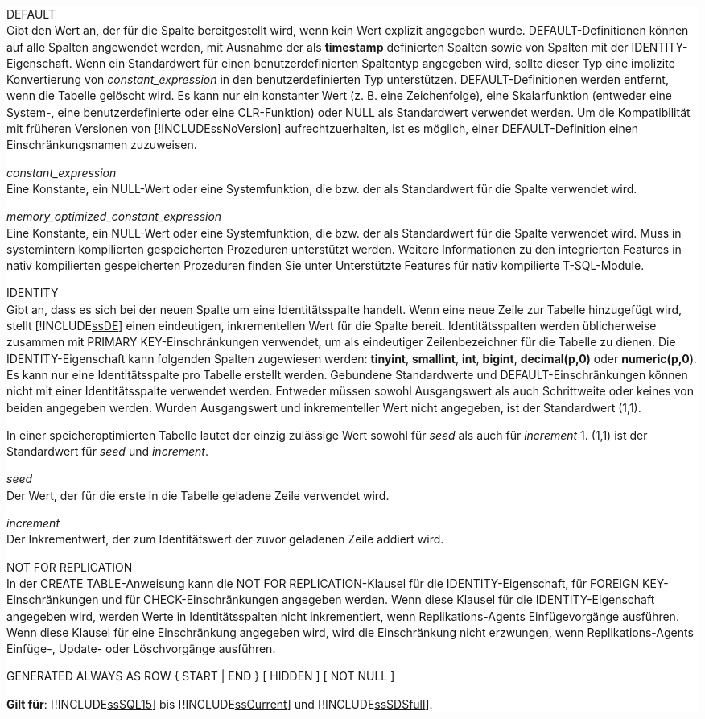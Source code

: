  DEFAULT  
 Gibt den Wert an, der für die Spalte bereitgestellt wird, wenn kein Wert explizit angegeben wurde. DEFAULT-Definitionen können auf alle Spalten angewendet werden, mit Ausnahme der als **timestamp** definierten Spalten sowie von Spalten mit der IDENTITY-Eigenschaft. Wenn ein Standardwert für einen benutzerdefinierten Spaltentyp angegeben wird, sollte dieser Typ eine implizite Konvertierung von *constant_expression* in den benutzerdefinierten Typ unterstützen. DEFAULT-Definitionen werden entfernt, wenn die Tabelle gelöscht wird. Es kann nur ein konstanter Wert (z. B. eine Zeichenfolge), eine Skalarfunktion (entweder eine System-, eine benutzerdefinierte oder eine CLR-Funktion) oder NULL als Standardwert verwendet werden. Um die Kompatibilität mit früheren Versionen von [!INCLUDE[ssNoVersion](../../includes/ssnoversion-md.md)] aufrechtzuerhalten, ist es möglich, einer DEFAULT-Definition einen Einschränkungsnamen zuzuweisen.  
  
 *constant_expression*  
 Eine Konstante, ein NULL-Wert oder eine Systemfunktion, die bzw. der als Standardwert für die Spalte verwendet wird.  
  
 *memory_optimized_constant_expression*  
 Eine Konstante, ein NULL-Wert oder eine Systemfunktion, die bzw. der als Standardwert für die Spalte verwendet wird. Muss in systemintern kompilierten gespeicherten Prozeduren unterstützt werden. Weitere Informationen zu den integrierten Features in nativ kompilierten gespeicherten Prozeduren finden Sie unter [Unterstützte Features für nativ kompilierte T-SQL-Module](../../relational-databases/in-memory-oltp/supported-features-for-natively-compiled-t-sql-modules.md).  
  
 IDENTITY  
 Gibt an, dass es sich bei der neuen Spalte um eine Identitätsspalte handelt. Wenn eine neue Zeile zur Tabelle hinzugefügt wird, stellt [!INCLUDE[ssDE](../../includes/ssde-md.md)] einen eindeutigen, inkrementellen Wert für die Spalte bereit. Identitätsspalten werden üblicherweise zusammen mit PRIMARY KEY-Einschränkungen verwendet, um als eindeutiger Zeilenbezeichner für die Tabelle zu dienen. Die IDENTITY-Eigenschaft kann folgenden Spalten zugewiesen werden: **tinyint**, **smallint**, **int**, **bigint**, **decimal(p,0)** oder **numeric(p,0)**. Es kann nur eine Identitätsspalte pro Tabelle erstellt werden. Gebundene Standardwerte und DEFAULT-Einschränkungen können nicht mit einer Identitätsspalte verwendet werden. Entweder müssen sowohl Ausgangswert als auch Schrittweite oder keines von beiden angegeben werden. Wurden Ausgangswert und inkrementeller Wert nicht angegeben, ist der Standardwert (1,1).  
  
 In einer speicheroptimierten Tabelle lautet der einzig zulässige Wert sowohl für *seed* als auch für *increment* 1. (1,1) ist der Standardwert für *seed* und *increment*.  
  
 *seed*  
 Der Wert, der für die erste in die Tabelle geladene Zeile verwendet wird.  
  
 *increment*  
 Der Inkrementwert, der zum Identitätswert der zuvor geladenen Zeile addiert wird.  
  
 NOT FOR REPLICATION  
 In der CREATE TABLE-Anweisung kann die NOT FOR REPLICATION-Klausel für die IDENTITY-Eigenschaft, für FOREIGN KEY-Einschränkungen und für CHECK-Einschränkungen angegeben werden. Wenn diese Klausel für die IDENTITY-Eigenschaft angegeben wird, werden Werte in Identitätsspalten nicht inkrementiert, wenn Replikations-Agents Einfügevorgänge ausführen. Wenn diese Klausel für eine Einschränkung angegeben wird, wird die Einschränkung nicht erzwungen, wenn Replikations-Agents Einfüge-, Update- oder Löschvorgänge ausführen.  
  
 GENERATED ALWAYS AS ROW { START | END } [ HIDDEN ] [ NOT NULL ]  
 
 **Gilt für**: [!INCLUDE[ssSQL15](../../includes/sssql15-md.md)] bis [!INCLUDE[ssCurrent](../../includes/sscurrent-md.md)] und [!INCLUDE[ssSDSfull](../../includes/sssdsfull-md.md)].  
  